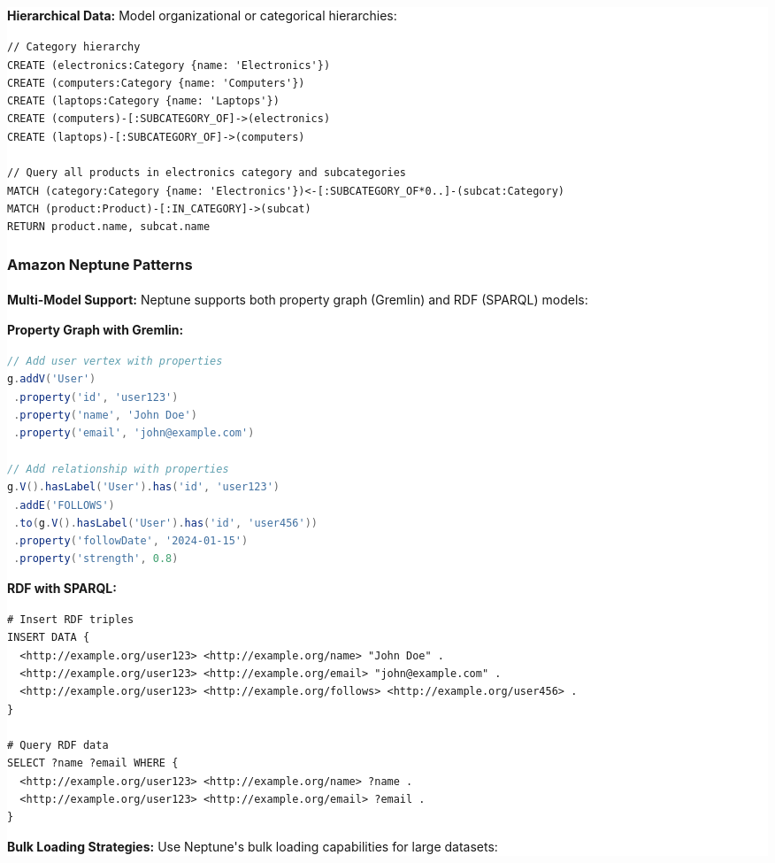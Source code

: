 **Hierarchical Data:** Model organizational or categorical hierarchies:

```cypher
// Category hierarchy
CREATE (electronics:Category {name: 'Electronics'})
CREATE (computers:Category {name: 'Computers'})
CREATE (laptops:Category {name: 'Laptops'})
CREATE (computers)-[:SUBCATEGORY_OF]->(electronics)
CREATE (laptops)-[:SUBCATEGORY_OF]->(computers)

// Query all products in electronics category and subcategories
MATCH (category:Category {name: 'Electronics'})<-[:SUBCATEGORY_OF*0..]-(subcat:Category)
MATCH (product:Product)-[:IN_CATEGORY]->(subcat)
RETURN product.name, subcat.name
```

### Amazon Neptune Patterns

**Multi-Model Support:** Neptune supports both property graph (Gremlin) and RDF (SPARQL) models:

**Property Graph with Gremlin:**

```groovy
// Add user vertex with properties
g.addV('User')
 .property('id', 'user123')
 .property('name', 'John Doe')
 .property('email', 'john@example.com')

// Add relationship with properties
g.V().hasLabel('User').has('id', 'user123')
 .addE('FOLLOWS')
 .to(g.V().hasLabel('User').has('id', 'user456'))
 .property('followDate', '2024-01-15')
 .property('strength', 0.8)
```

**RDF with SPARQL:**

```sparql
# Insert RDF triples
INSERT DATA {
  <http://example.org/user123> <http://example.org/name> "John Doe" .
  <http://example.org/user123> <http://example.org/email> "john@example.com" .
  <http://example.org/user123> <http://example.org/follows> <http://example.org/user456> .
}

# Query RDF data
SELECT ?name ?email WHERE {
  <http://example.org/user123> <http://example.org/name> ?name .
  <http://example.org/user123> <http://example.org/email> ?email .
}
```

**Bulk Loading Strategies:** Use Neptune's bulk loading capabilities for large datasets:

